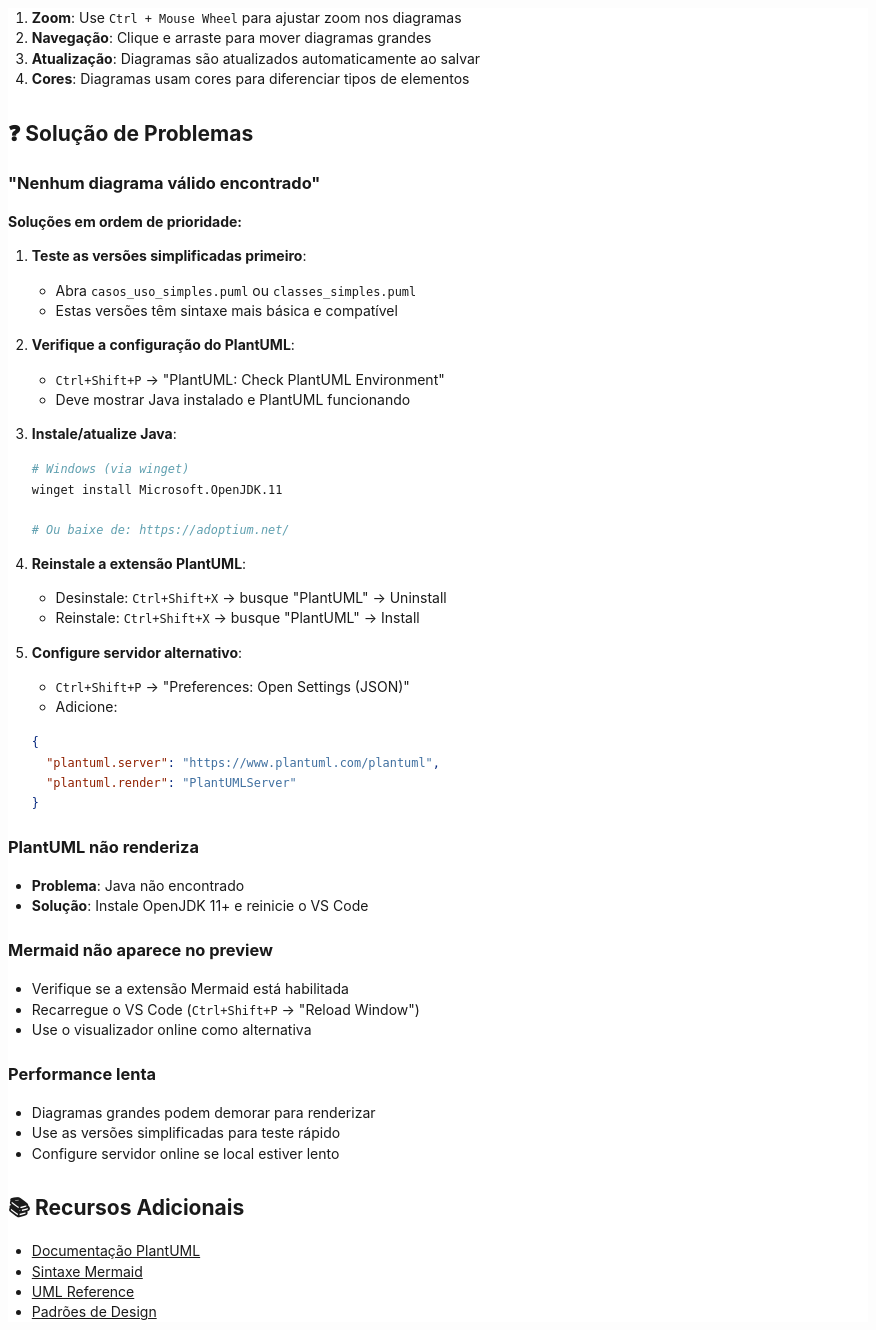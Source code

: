 1. **Zoom**: Use `Ctrl + Mouse Wheel` para ajustar zoom nos diagramas
2. **Navegação**: Clique e arraste para mover diagramas grandes
3. **Atualização**: Diagramas são atualizados automaticamente ao salvar
4. **Cores**: Diagramas usam cores para diferenciar tipos de elementos

## ❓ Solução de Problemas

### "Nenhum diagrama válido encontrado"
**Soluções em ordem de prioridade:**

1. **Teste as versões simplificadas primeiro**:
   - Abra `casos_uso_simples.puml` ou `classes_simples.puml`
   - Estas versões têm sintaxe mais básica e compatível

2. **Verifique a configuração do PlantUML**:
   - `Ctrl+Shift+P` → "PlantUML: Check PlantUML Environment"
   - Deve mostrar Java instalado e PlantUML funcionando

3. **Instale/atualize Java**:
   ```bash
   # Windows (via winget)
   winget install Microsoft.OpenJDK.11
   
   # Ou baixe de: https://adoptium.net/
   ```

4. **Reinstale a extensão PlantUML**:
   - Desinstale: `Ctrl+Shift+X` → busque "PlantUML" → Uninstall
   - Reinstale: `Ctrl+Shift+X` → busque "PlantUML" → Install

5. **Configure servidor alternativo**:
   - `Ctrl+Shift+P` → "Preferences: Open Settings (JSON)"
   - Adicione:
   ```json
   {
     "plantuml.server": "https://www.plantuml.com/plantuml",
     "plantuml.render": "PlantUMLServer"
   }
   ```

### PlantUML não renderiza
- **Problema**: Java não encontrado
- **Solução**: Instale OpenJDK 11+ e reinicie o VS Code

### Mermaid não aparece no preview
- Verifique se a extensão Mermaid está habilitada
- Recarregue o VS Code (`Ctrl+Shift+P` → "Reload Window")
- Use o visualizador online como alternativa

### Performance lenta
- Diagramas grandes podem demorar para renderizar
- Use as versões simplificadas para teste rápido
- Configure servidor online se local estiver lento

## 📚 Recursos Adicionais

- [Documentação PlantUML](https://plantuml.com/)
- [Sintaxe Mermaid](https://mermaid-js.github.io/mermaid/)
- [UML Reference](https://www.uml-diagrams.org/)
- [Padrões de Design](https://refactoring.guru/design-patterns)
